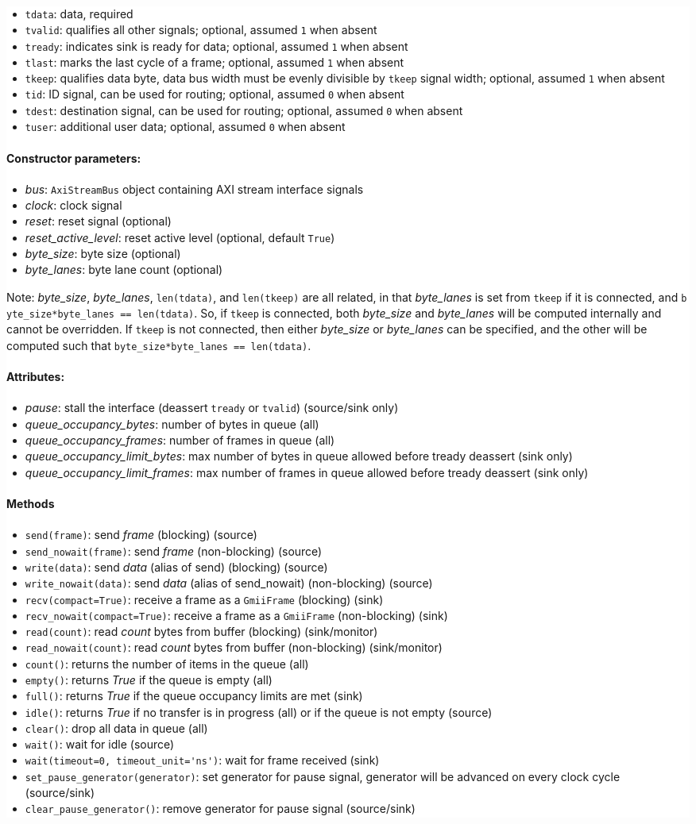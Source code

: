 * `tdata`: data, required
* `tvalid`: qualifies all other signals; optional, assumed `1` when absent
* `tready`: indicates sink is ready for data; optional, assumed `1` when absent
* `tlast`: marks the last cycle of a frame; optional, assumed `1` when absent
* `tkeep`: qualifies data byte, data bus width must be evenly divisible by `tkeep` signal width; optional, assumed `1` when absent
* `tid`: ID signal, can be used for routing; optional, assumed `0` when absent
* `tdest`: destination signal, can be used for routing; optional, assumed `0` when absent
* `tuser`: additional user data; optional, assumed `0` when absent

#### Constructor parameters:

* _bus_: `AxiStreamBus` object containing AXI stream interface signals
* _clock_: clock signal
* _reset_: reset signal (optional)
* _reset_active_level_: reset active level (optional, default `True`)
* _byte_size_: byte size (optional)
* _byte_lanes_: byte lane count (optional)

Note: _byte_size_, _byte_lanes_, `len(tdata)`, and `len(tkeep)` are all related, in that _byte_lanes_ is set from `tkeep` if it is connected, and `byte_size*byte_lanes == len(tdata)`.  So, if `tkeep` is connected, both _byte_size_ and _byte_lanes_ will be computed internally and cannot be overridden.  If `tkeep` is not connected, then either _byte_size_ or _byte_lanes_ can be specified, and the other will be computed such that `byte_size*byte_lanes == len(tdata)`.

#### Attributes:

* _pause_: stall the interface (deassert `tready` or `tvalid`) (source/sink only)
* _queue_occupancy_bytes_: number of bytes in queue (all)
* _queue_occupancy_frames_: number of frames in queue (all)
* _queue_occupancy_limit_bytes_: max number of bytes in queue allowed before tready deassert (sink only)
* _queue_occupancy_limit_frames_: max number of frames in queue allowed before tready deassert (sink only)

#### Methods

* `send(frame)`: send _frame_ (blocking) (source)
* `send_nowait(frame)`: send _frame_ (non-blocking) (source)
* `write(data)`: send _data_ (alias of send) (blocking) (source)
* `write_nowait(data)`: send _data_ (alias of send_nowait) (non-blocking) (source)
* `recv(compact=True)`: receive a frame as a `GmiiFrame` (blocking) (sink)
* `recv_nowait(compact=True)`: receive a frame as a `GmiiFrame` (non-blocking) (sink)
* `read(count)`: read _count_ bytes from buffer (blocking) (sink/monitor)
* `read_nowait(count)`: read _count_ bytes from buffer (non-blocking) (sink/monitor)
* `count()`: returns the number of items in the queue (all)
* `empty()`: returns _True_ if the queue is empty (all)
* `full()`: returns _True_ if the queue occupancy limits are met (sink)
* `idle()`: returns _True_ if no transfer is in progress (all) or if the queue is not empty (source)
* `clear()`: drop all data in queue (all)
* `wait()`: wait for idle (source)
* `wait(timeout=0, timeout_unit='ns')`: wait for frame received (sink)
* `set_pause_generator(generator)`: set generator for pause signal, generator will be advanced on every clock cycle (source/sink)
* `clear_pause_generator()`: remove generator for pause signal (source/sink)
